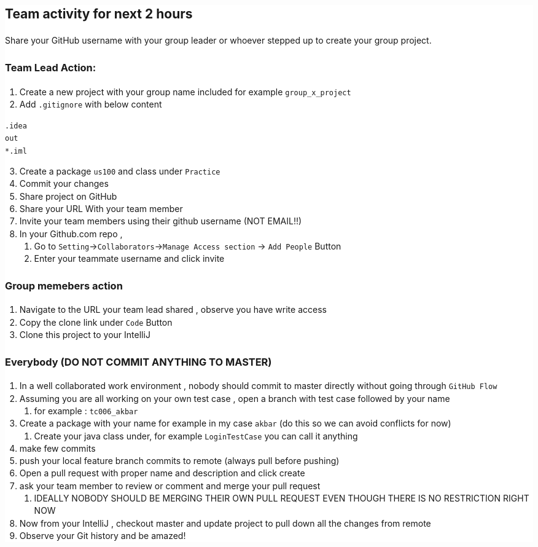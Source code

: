 

## Team activity for next 2 hours
Share your GitHub username with your group leader or whoever stepped up to create your group project. 

### Team Lead Action: 
1. Create a new project with your group name included for example `group_x_project`
2. Add `.gitignore` with below content 
```
.idea
out
*.iml
```

3. Create a package `us100` and class under `Practice` 
4. Commit your changes 
5. Share project on GitHub 
6. Share your URL With your team member
7. Invite your team members using their github username (NOT EMAIL!!)
8. In your Github.com repo , 
   1. Go to `Setting`->`Collaborators`->`Manage Access section` -> `Add People` Button
   2. Enter your teammate username and click invite  


### Group memebers action 
1. Navigate to the URL your team lead shared , observe you have write access
2. Copy the clone link under `Code` Button
3. Clone this project to your IntelliJ 

### Everybody (DO NOT COMMIT ANYTHING TO MASTER)
1. In a well collaborated work environment , nobody should commit to master directly without going through `GitHub Flow` 
2. Assuming you are all working on your own test case , open a branch with test case followed by your name 
   1. for example : `tc006_akbar`
3. Create a package with your name for example in my case `akbar` (do this so we can avoid conflicts for now)
   1. Create your java class under, for example `LoginTestCase` you can call it anything 
4. make few commits 
5. push your local feature branch commits to remote (always pull before pushing)
6. Open a pull request with proper name and description and click create 
7. ask your team member to review or comment and merge your pull request 
   1. IDEALLY NOBODY SHOULD BE MERGING THEIR OWN PULL REQUEST EVEN THOUGH THERE IS NO RESTRICTION RIGHT NOW
8. Now from your IntelliJ , checkout master and update project to pull down all the changes from remote 
9. Observe your Git history and be amazed! 